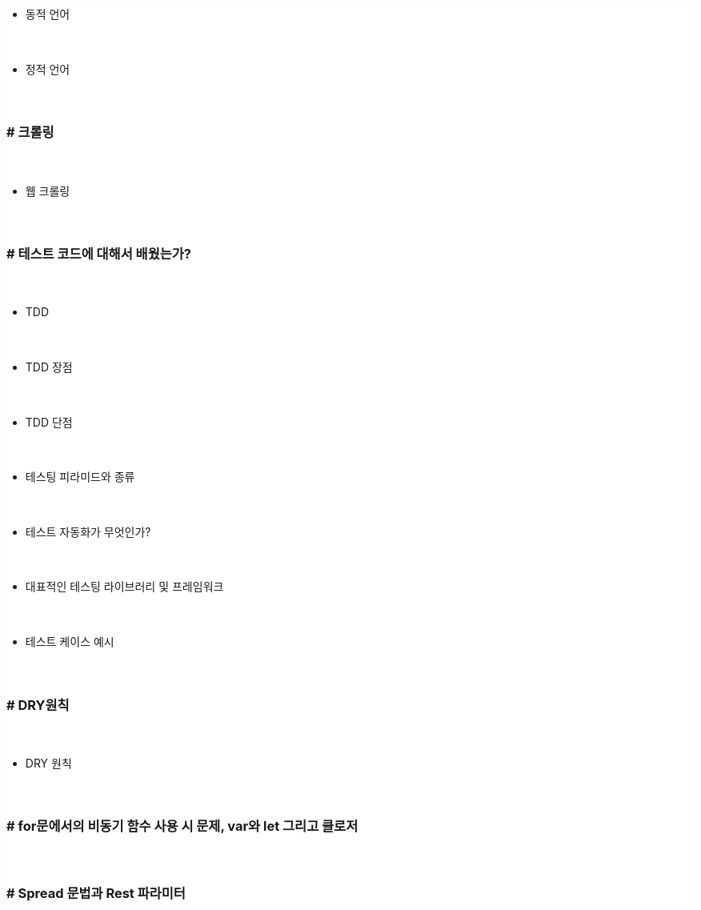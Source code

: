 - 동적 언어

<br>

- 정적 언어

<br>

### # **크롤링**

<br>

- 웹 크롤링

<br>

### # **테스트 코드에 대해서 배웠는가?**

<br>

- TDD

<br>

- TDD 장점

<br>

- TDD 단점

<br>

- 테스팅 피라미드와 종류

<br>

- 테스트 자동화가 무엇인가?

<br>

- 대표적인 테스팅 라이브러리 및 프레임워크

<br>

- 테스트 케이스 예시

<br>

### # **DRY원칙**

<br>

- DRY 원칙

<br>

### # for문에서의 비동기 함수 사용 시 문제, var와 let 그리고 클로저

<br>

### # **Spread 문법과 Rest 파라미터**
